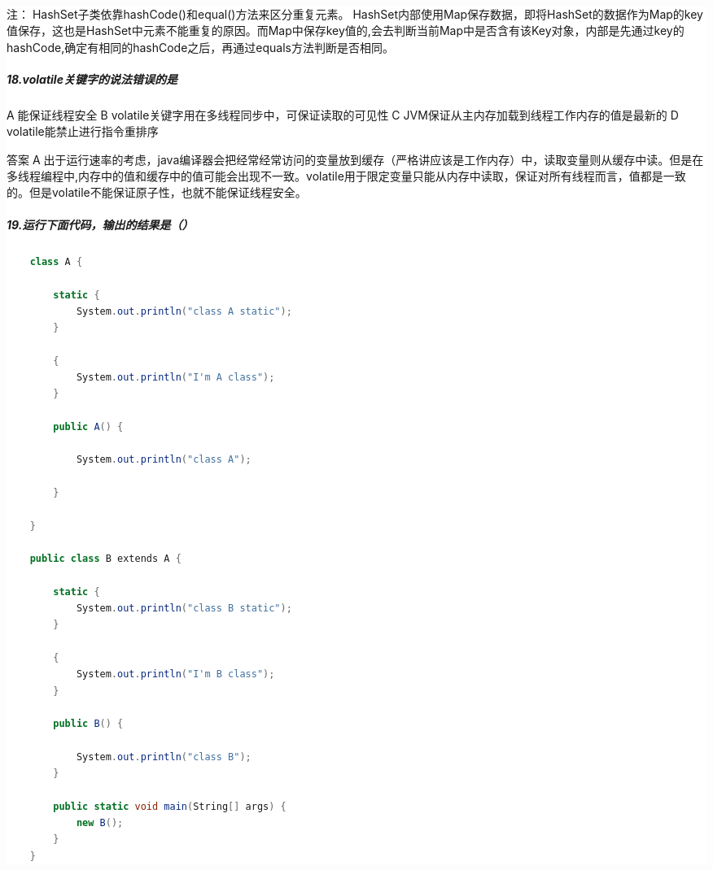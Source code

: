 注：  HashSet子类依靠hashCode()和equal()方法来区分重复元素。
 HashSet内部使用Map保存数据，即将HashSet的数据作为Map的key值保存，这也是HashSet中元素不能重复的原因。而Map中保存key值的,会去判断当前Map中是否含有该Key对象，内部是先通过key的hashCode,确定有相同的hashCode之后，再通过equals方法判断是否相同。

##### 18.volatile关键字的说法错误的是

A 能保证线程安全
 B volatile关键字用在多线程同步中，可保证读取的可见性
 C JVM保证从主内存加载到线程工作内存的值是最新的
 D volatile能禁止进行指令重排序

答案 A
 出于运行速率的考虑，java编译器会把经常经常访问的变量放到缓存（严格讲应该是工作内存）中，读取变量则从缓存中读。但是在多线程编程中,内存中的值和缓存中的值可能会出现不一致。volatile用于限定变量只能从内存中读取，保证对所有线程而言，值都是一致的。但是volatile不能保证原子性，也就不能保证线程安全。

##### 19.运行下面代码，输出的结果是（）



```csharp
    class A {

        static {
            System.out.println("class A static");
        }

        {
            System.out.println("I'm A class");
        }

        public A() {

            System.out.println("class A");

        }

    }

    public class B extends A {

        static {
            System.out.println("class B static");
        }

        {
            System.out.println("I'm B class");
        }

        public B() {

            System.out.println("class B");
        }

        public static void main(String[] args) {
            new B();
        }
    }
```
